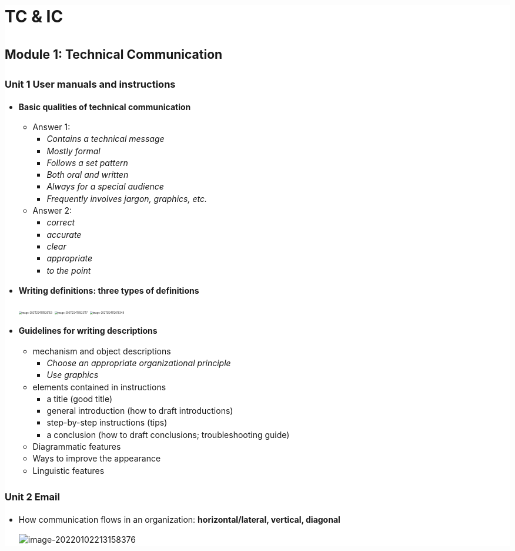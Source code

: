 # TC & IC



## Module 1: Technical Communication 

### Unit 1 User manuals and instructions

- **Basic qualities of technical communication**

  - Answer 1:
    - *Contains a technical message*
    - *Mostly formal*
    - *Follows a set pattern*
    - *Both oral and written*
    - *Always for a special audience*
    - *Frequently involves jargon, graphics, etc.*
  - Answer 2:
    - *correct*
    - *accurate*
    - *clear*
    - *appropriate*
    - *to the point*

- **Writing definitions: three types of definitions**

  <img src="D:/Github/EnglishForGraduateOfSEU/img/Three types of definitions 1.png" alt="image-20211224111826153" style="zoom:30%;" />

  <img src="D:/Github/EnglishForGraduateOfSEU/img/Three types of definitions 2.png" alt="image-20211224111923117" style="zoom:30%;" />

  <img src="D:/Github/EnglishForGraduateOfSEU/img/Three types of definitions 3.png" alt="image-20211224112018348" style="zoom:30%;" />

- **Guidelines for writing descriptions**

  - mechanism and object descriptions
    - *Choose an appropriate organizational principle*
    - *Use graphics*
  - elements contained in instructions
    - a title (good title)
    - general introduction (how to draft introductions)
    - step-by-step instructions (tips)
    - a conclusion (how to draft conclusions; troubleshooting guide)
  - Diagrammatic features
  - Ways to improve the appearance
  - Linguistic features



### Unit 2 Email

- How communication flows in an organization: **horizontal/lateral, vertical, diagonal**

  ![image-20220102213158376](C:\Users\Shiji\AppData\Roaming\Typora\typora-user-images\image-20220102213158376.png)
